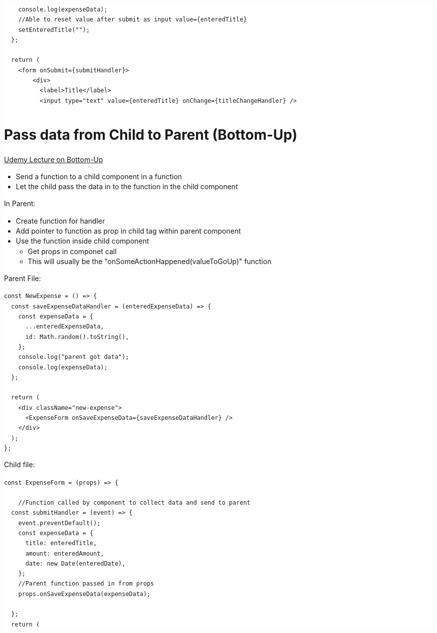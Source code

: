 ```JSX
    console.log(expenseData);
    //Able to reset value after submit as input value={enteredTitle}
    setEnteredTitle("");
  };

  return (
    <form onSubmit={submitHandler}>
        <div>
          <label>Title</label>
          <input type="text" value={enteredTitle} onChange={titleChangeHandler} />
```

# Pass data from Child to Parent (Bottom-Up)

[Udemy Lecture on Bottom-Up](https://www.udemy.com/course/react-the-complete-guide-incl-redux/learn/lecture/25596020#overview)


- Send a function to a child component in a function
- Let the child pass the data in to the function in the child component

In Parent:
- Create function for handler
- Add pointer to function as prop in child tag within parent component
- Use the function inside child component
	- Get props in componet call
	- This will usually be the "onSomeActionHappened(valueToGoUp)" function

Parent File:
```JSX
const NewExpense = () => {
  const saveExpenseDataHandler = (enteredExpenseData) => {
    const expenseData = {
      ...enteredExpenseData,
      id: Math.random().toString(),
    };
    console.log("parent got data");
    console.log(expenseData);
  };

  return (
    <div className="new-expense">
      <ExpenseForm onSaveExpenseData={saveExpenseDataHandler} />
    </div>
  );
};
```

Child file:
```JSX
const ExpenseForm = (props) => {

	//Function called by component to collect data and send to parent
  const submitHandler = (event) => {
    event.preventDefault();
    const expenseData = {
      title: enteredTitle,
      amount: enteredAmount,
      date: new Date(enteredDate),
    };
	//Parent function passed in from props
    props.onSaveExpenseData(expenseData);

  };
  return (
```